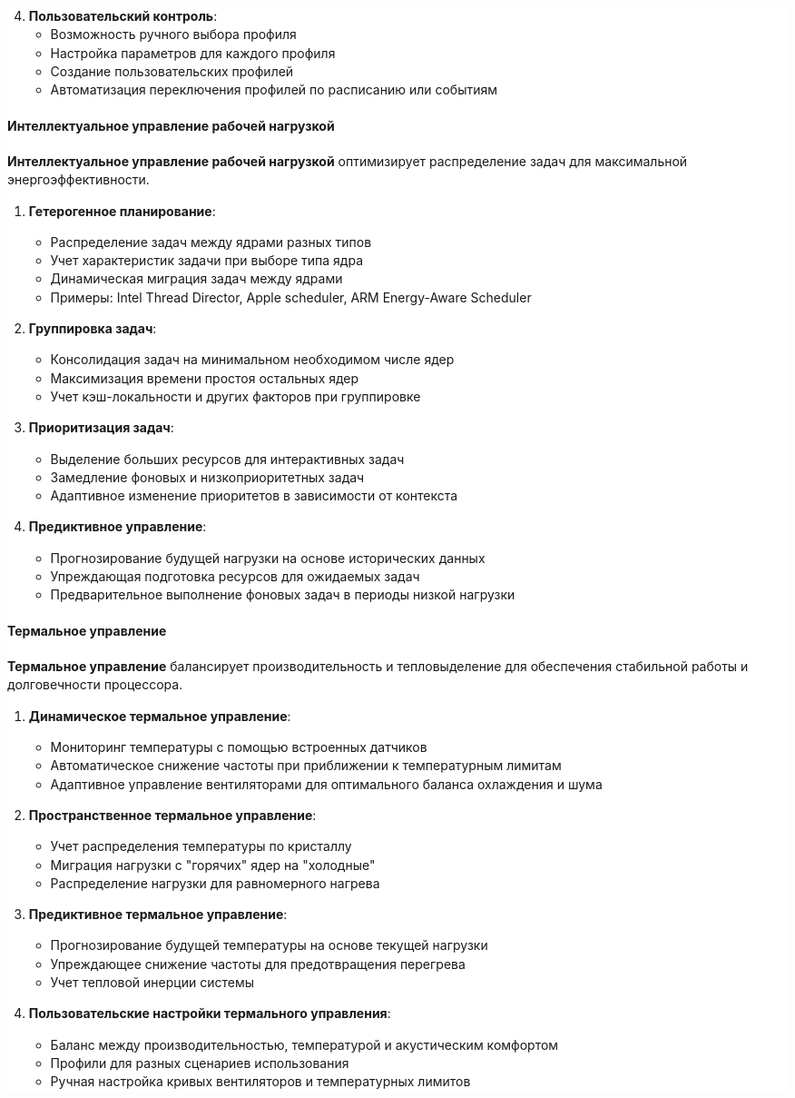 4. **Пользовательский контроль**:
   - Возможность ручного выбора профиля
   - Настройка параметров для каждого профиля
   - Создание пользовательских профилей
   - Автоматизация переключения профилей по расписанию или событиям

#### Интеллектуальное управление рабочей нагрузкой

**Интеллектуальное управление рабочей нагрузкой** оптимизирует распределение задач для максимальной энергоэффективности.

1. **Гетерогенное планирование**:
   - Распределение задач между ядрами разных типов
   - Учет характеристик задачи при выборе типа ядра
   - Динамическая миграция задач между ядрами
   - Примеры: Intel Thread Director, Apple scheduler, ARM Energy-Aware Scheduler

2. **Группировка задач**:
   - Консолидация задач на минимальном необходимом числе ядер
   - Максимизация времени простоя остальных ядер
   - Учет кэш-локальности и других факторов при группировке

3. **Приоритизация задач**:
   - Выделение больших ресурсов для интерактивных задач
   - Замедление фоновых и низкоприоритетных задач
   - Адаптивное изменение приоритетов в зависимости от контекста

4. **Предиктивное управление**:
   - Прогнозирование будущей нагрузки на основе исторических данных
   - Упреждающая подготовка ресурсов для ожидаемых задач
   - Предварительное выполнение фоновых задач в периоды низкой нагрузки

#### Термальное управление

**Термальное управление** балансирует производительность и тепловыделение для обеспечения стабильной работы и долговечности процессора.

1. **Динамическое термальное управление**:
   - Мониторинг температуры с помощью встроенных датчиков
   - Автоматическое снижение частоты при приближении к температурным лимитам
   - Адаптивное управление вентиляторами для оптимального баланса охлаждения и шума

2. **Пространственное термальное управление**:
   - Учет распределения температуры по кристаллу
   - Миграция нагрузки с "горячих" ядер на "холодные"
   - Распределение нагрузки для равномерного нагрева

3. **Предиктивное термальное управление**:
   - Прогнозирование будущей температуры на основе текущей нагрузки
   - Упреждающее снижение частоты для предотвращения перегрева
   - Учет тепловой инерции системы

4. **Пользовательские настройки термального управления**:
   - Баланс между производительностью, температурой и акустическим комфортом
   - Профили для разных сценариев использования
   - Ручная настройка кривых вентиляторов и температурных лимитов
